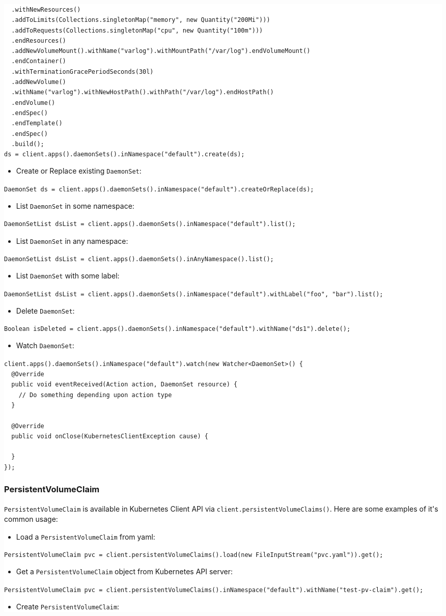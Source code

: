 ```
  .withNewResources()
  .addToLimits(Collections.singletonMap("memory", new Quantity("200Mi")))
  .addToRequests(Collections.singletonMap("cpu", new Quantity("100m")))
  .endResources()
  .addNewVolumeMount().withName("varlog").withMountPath("/var/log").endVolumeMount()
  .endContainer()
  .withTerminationGracePeriodSeconds(30l)
  .addNewVolume()
  .withName("varlog").withNewHostPath().withPath("/var/log").endHostPath()
  .endVolume()
  .endSpec()
  .endTemplate()
  .endSpec()
  .build();
ds = client.apps().daemonSets().inNamespace("default").create(ds);
```
- Create or Replace existing `DaemonSet`:
```
DaemonSet ds = client.apps().daemonSets().inNamespace("default").createOrReplace(ds);
```
- List `DaemonSet` in some namespace:
```
DaemonSetList dsList = client.apps().daemonSets().inNamespace("default").list();
```
- List `DaemonSet` in any namespace:
```
DaemonSetList dsList = client.apps().daemonSets().inAnyNamespace().list();
```
- List `DaemonSet` with some label:
```
DaemonSetList dsList = client.apps().daemonSets().inNamespace("default").withLabel("foo", "bar").list();
```
- Delete `DaemonSet`:
```
Boolean isDeleted = client.apps().daemonSets().inNamespace("default").withName("ds1").delete();
```
- Watch `DaemonSet`:
```
client.apps().daemonSets().inNamespace("default").watch(new Watcher<DaemonSet>() {
  @Override
  public void eventReceived(Action action, DaemonSet resource) {
    // Do something depending upon action type
  }

  @Override
  public void onClose(KubernetesClientException cause) {

  }
});
```

### PersistentVolumeClaim
`PersistentVolumeClaim` is available in Kubernetes Client API via `client.persistentVolumeClaims()`. Here are some examples of it's common usage:
- Load a `PersistentVolumeClaim` from yaml:
```
PersistentVolumeClaim pvc = client.persistentVolumeClaims().load(new FileInputStream("pvc.yaml")).get();
```
- Get a `PersistentVolumeClaim` object from Kubernetes API server:
```
PersistentVolumeClaim pvc = client.persistentVolumeClaims().inNamespace("default").withName("test-pv-claim").get();
```
- Create `PersistentVolumeClaim`: